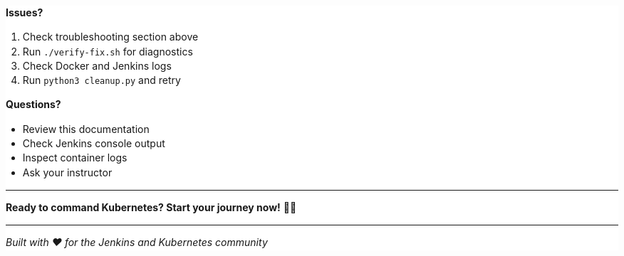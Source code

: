 **Issues?**
1. Check troubleshooting section above
2. Run `./verify-fix.sh` for diagnostics
3. Check Docker and Jenkins logs
4. Run `python3 cleanup.py` and retry

**Questions?**
- Review this documentation
- Check Jenkins console output
- Inspect container logs
- Ask your instructor

---

**Ready to command Kubernetes? Start your journey now!** 🚀✨

---

*Built with ❤️ for the Jenkins and Kubernetes community*
